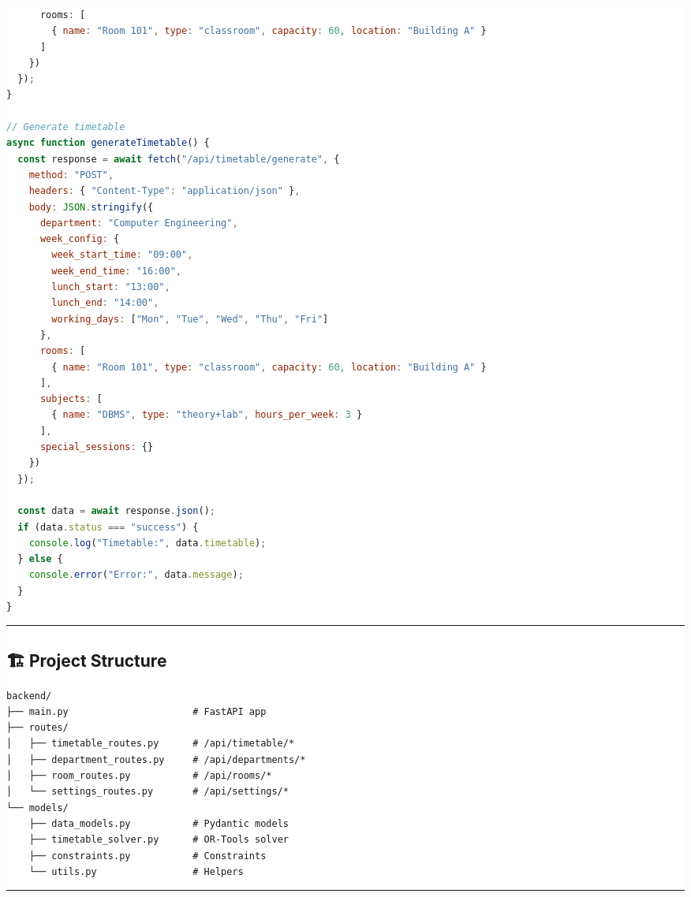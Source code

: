 ```javascript
      rooms: [
        { name: "Room 101", type: "classroom", capacity: 60, location: "Building A" }
      ]
    })
  });
}

// Generate timetable
async function generateTimetable() {
  const response = await fetch("/api/timetable/generate", {
    method: "POST",
    headers: { "Content-Type": "application/json" },
    body: JSON.stringify({
      department: "Computer Engineering",
      week_config: {
        week_start_time: "09:00",
        week_end_time: "16:00",
        lunch_start: "13:00",
        lunch_end: "14:00",
        working_days: ["Mon", "Tue", "Wed", "Thu", "Fri"]
      },
      rooms: [
        { name: "Room 101", type: "classroom", capacity: 60, location: "Building A" }
      ],
      subjects: [
        { name: "DBMS", type: "theory+lab", hours_per_week: 3 }
      ],
      special_sessions: {}
    })
  });

  const data = await response.json();
  if (data.status === "success") {
    console.log("Timetable:", data.timetable);
  } else {
    console.error("Error:", data.message);
  }
}
```

---

## 🏗️ Project Structure

```
backend/
├── main.py                      # FastAPI app
├── routes/
│   ├── timetable_routes.py      # /api/timetable/*
│   ├── department_routes.py     # /api/departments/*
│   ├── room_routes.py           # /api/rooms/*
│   └── settings_routes.py       # /api/settings/*
└── models/
    ├── data_models.py           # Pydantic models
    ├── timetable_solver.py      # OR-Tools solver
    ├── constraints.py           # Constraints
    └── utils.py                 # Helpers
```

---